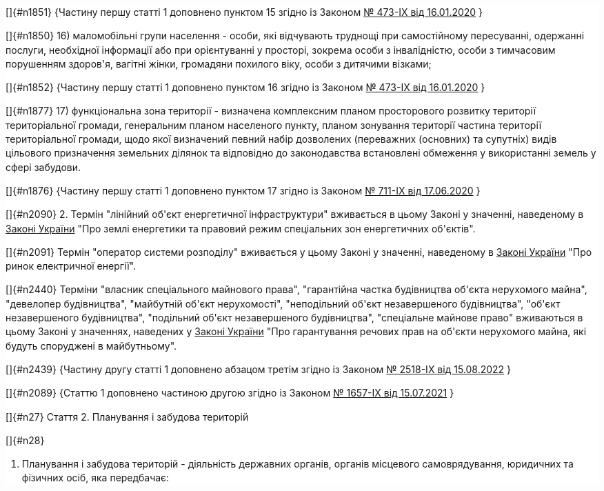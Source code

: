 []{#n1851}
{Частину першу статті 1 доповнено пунктом 15 згідно із Законом [№ 473-IX від 16.01.2020](/go/473-20) }

[]{#n1850}
16) маломобільні групи населення - особи, які відчувають труднощі при самостійному пересуванні, одержанні послуги, необхідної інформації або при орієнтуванні у просторі, зокрема особи з інвалідністю, особи з тимчасовим порушенням здоров'я, вагітні жінки, громадяни похилого віку, особи з дитячими візками;

[]{#n1852}
{Частину першу статті 1 доповнено пунктом 16 згідно із Законом [№ 473-IX від 16.01.2020](/go/473-20) }

[]{#n1877}
17) функціональна зона території - визначена комплексним планом просторового розвитку території територіальної громади, генеральним планом населеного пункту, планом зонування території частина території територіальної громади, щодо якої визначений певний набір дозволених (переважних (основних) та супутніх) видів цільового призначення земельних ділянок та відповідно до законодавства встановлені обмеження у використанні земель у сфері забудови.

[]{#n1876}
{Частину першу статті 1 доповнено пунктом 17 згідно із Законом [№ 711-IX від 17.06.2020](/go/711-20) }

[]{#n2090}
2. Термін \"лінійний об'єкт енергетичної інфраструктури\" вживається в цьому Законі у значенні, наведеному в [Законі України](/go/2480-17) \"Про землі енергетики та правовий режим спеціальних зон енергетичних об'єктів\".

[]{#n2091}
Термін \"оператор системи розподілу\" вживається у цьому Законі у значенні, наведеному в [Законі України](/go/2019-19) \"Про ринок електричної енергії\".

[]{#n2440}
Терміни \"власник спеціального майнового права\", \"гарантійна частка будівництва об'єкта нерухомого майна\", \"девелопер будівництва\", \"майбутній об'єкт нерухомості\", \"неподільний об'єкт незавершеного будівництва\", \"об'єкт незавершеного будівництва\", \"подільний об'єкт незавершеного будівництва\", \"спеціальне майнове право\" вживаються в цьому Законі у значеннях, наведених у [Законі України](/go/2518-20) \"Про гарантування речових прав на об'єкти нерухомого майна, які будуть споруджені в майбутньому\".

[]{#n2439}
{Частину другу статті 1 доповнено абзацом третім згідно із Законом [№ 2518-IX від 15.08.2022](/go/2518-20) }

[]{#n2089}
{Статтю 1 доповнено частиною другою згідно із Законом [№ 1657-IX від 15.07.2021](/go/1657-20) }

[]{#n27}
Стаття 2. Планування і забудова територій

[]{#n28}
1. Планування і забудова територій - діяльність державних органів, органів місцевого самоврядування, юридичних та фізичних осіб, яка передбачає:

